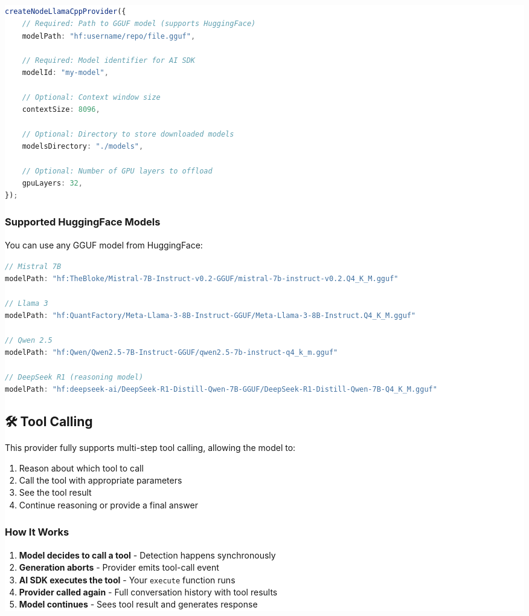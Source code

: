 ```typescript
createNodeLlamaCppProvider({
    // Required: Path to GGUF model (supports HuggingFace)
    modelPath: "hf:username/repo/file.gguf",

    // Required: Model identifier for AI SDK
    modelId: "my-model",

    // Optional: Context window size
    contextSize: 8096,

    // Optional: Directory to store downloaded models
    modelsDirectory: "./models",

    // Optional: Number of GPU layers to offload
    gpuLayers: 32,
});
```

### Supported HuggingFace Models

You can use any GGUF model from HuggingFace:

```typescript
// Mistral 7B
modelPath: "hf:TheBloke/Mistral-7B-Instruct-v0.2-GGUF/mistral-7b-instruct-v0.2.Q4_K_M.gguf"

// Llama 3
modelPath: "hf:QuantFactory/Meta-Llama-3-8B-Instruct-GGUF/Meta-Llama-3-8B-Instruct.Q4_K_M.gguf"

// Qwen 2.5
modelPath: "hf:Qwen/Qwen2.5-7B-Instruct-GGUF/qwen2.5-7b-instruct-q4_k_m.gguf"

// DeepSeek R1 (reasoning model)
modelPath: "hf:deepseek-ai/DeepSeek-R1-Distill-Qwen-7B-GGUF/DeepSeek-R1-Distill-Qwen-7B-Q4_K_M.gguf"
```

## 🛠️ Tool Calling

This provider fully supports multi-step tool calling, allowing the model to:
1. Reason about which tool to call
2. Call the tool with appropriate parameters
3. See the tool result
4. Continue reasoning or provide a final answer

### How It Works

1. **Model decides to call a tool** - Detection happens synchronously
2. **Generation aborts** - Provider emits tool-call event
3. **AI SDK executes the tool** - Your `execute` function runs
4. **Provider called again** - Full conversation history with tool results
5. **Model continues** - Sees tool result and generates response
